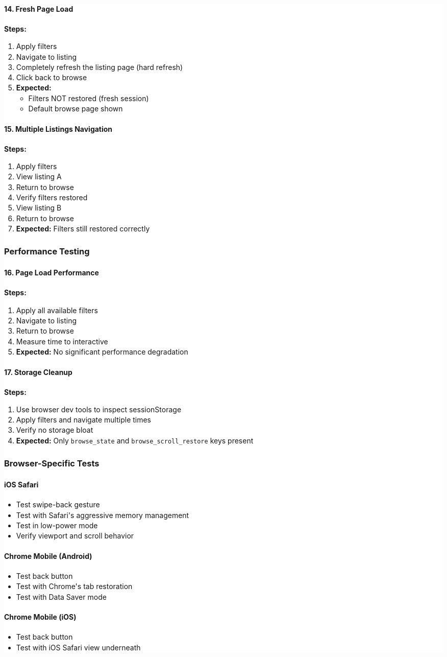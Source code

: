 #### 14. Fresh Page Load
**Steps:**
1. Apply filters
2. Navigate to listing
3. Completely refresh the listing page (hard refresh)
4. Click back to browse
5. **Expected:**
   - Filters NOT restored (fresh session)
   - Default browse page shown

#### 15. Multiple Listings Navigation
**Steps:**
1. Apply filters
2. View listing A
3. Return to browse
4. Verify filters restored
5. View listing B
6. Return to browse
7. **Expected:** Filters still restored correctly

### Performance Testing

#### 16. Page Load Performance
**Steps:**
1. Apply all available filters
2. Navigate to listing
3. Return to browse
4. Measure time to interactive
5. **Expected:** No significant performance degradation

#### 17. Storage Cleanup
**Steps:**
1. Use browser dev tools to inspect sessionStorage
2. Apply filters and navigate multiple times
3. Verify no storage bloat
4. **Expected:** Only `browse_state` and `browse_scroll_restore` keys present

### Browser-Specific Tests

#### iOS Safari
- Test swipe-back gesture
- Test with Safari's aggressive memory management
- Test in low-power mode
- Verify viewport and scroll behavior

#### Chrome Mobile (Android)
- Test back button
- Test with Chrome's tab restoration
- Test with Data Saver mode

#### Chrome Mobile (iOS)
- Test back button
- Test with iOS Safari view underneath
